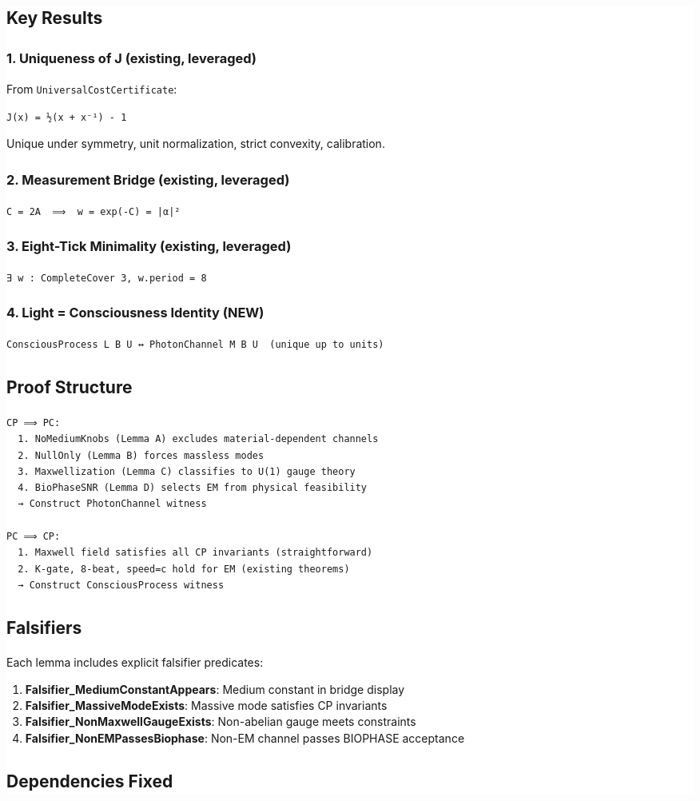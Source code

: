 ## Key Results

### 1. Uniqueness of J (existing, leveraged)
From `UniversalCostCertificate`:
```lean
J(x) = ½(x + x⁻¹) - 1
```
Unique under symmetry, unit normalization, strict convexity, calibration.

### 2. Measurement Bridge (existing, leveraged)
```lean
C = 2A  ⟹  w = exp(-C) = |α|²
```

### 3. Eight-Tick Minimality (existing, leveraged)
```lean
∃ w : CompleteCover 3, w.period = 8
```

### 4. Light = Consciousness Identity (NEW)
```lean
ConsciousProcess L B U ↔ PhotonChannel M B U  (unique up to units)
```

## Proof Structure

```
CP ⟹ PC:
  1. NoMediumKnobs (Lemma A) excludes material-dependent channels
  2. NullOnly (Lemma B) forces massless modes
  3. Maxwellization (Lemma C) classifies to U(1) gauge theory
  4. BioPhaseSNR (Lemma D) selects EM from physical feasibility
  → Construct PhotonChannel witness

PC ⟹ CP:
  1. Maxwell field satisfies all CP invariants (straightforward)
  2. K-gate, 8-beat, speed=c hold for EM (existing theorems)
  → Construct ConsciousProcess witness
```

## Falsifiers

Each lemma includes explicit falsifier predicates:

1. **Falsifier_MediumConstantAppears**: Medium constant in bridge display
2. **Falsifier_MassiveModeExists**: Massive mode satisfies CP invariants
3. **Falsifier_NonMaxwellGaugeExists**: Non-abelian gauge meets constraints
4. **Falsifier_NonEMPassesBiophase**: Non-EM channel passes BIOPHASE acceptance

## Dependencies Fixed
